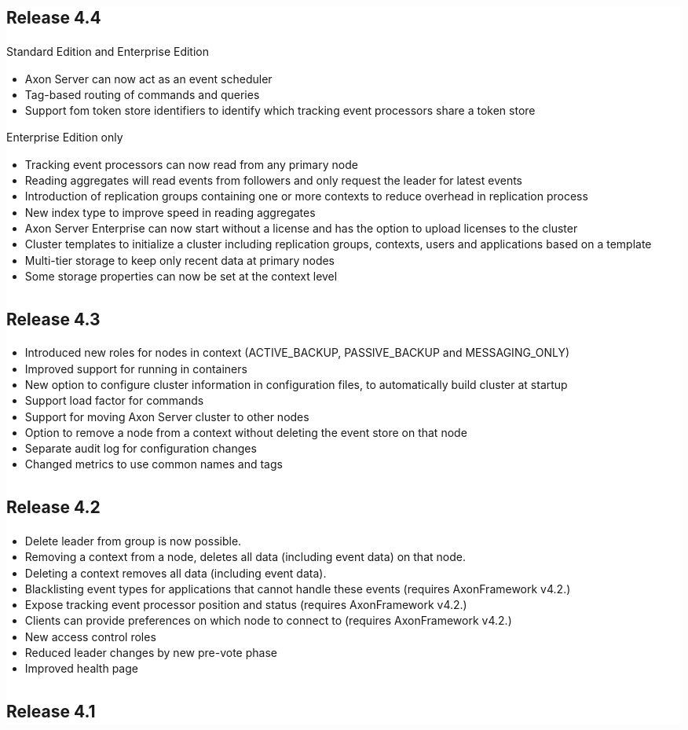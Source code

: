 ## Release 4.4

Standard Edition and Enterprise Edition

* Axon Server can now act as an event scheduler
* Tag-based routing of commands and queries
* Support fom token store identifiers to identify which tracking event processors share a token store

Enterprise Edition only

* Tracking event processors can now read from any primary node
* Reading aggregates will read events from followers and only request the leader for latest events
* Introduction of replication groups containing one or more contexts to reduce overhead in replication process
* New index type to improve speed in reading aggregates
* Axon Server Enterprise can now start without a license and has the option to upload licenses to the cluster
* Cluster templates to initialize a cluster including replication groups, contexts, users and applications based on a
    template
* Multi-tier storage to keep only recent data at primary nodes
* Some storage properties can now be set at the context level

## Release 4.3

* Introduced new roles for nodes in context \(ACTIVE\_BACKUP, PASSIVE\_BACKUP and MESSAGING\_ONLY\)
* Improved support for running in containers
* New option to configure cluster information in configuration files, to automatically build cluster at startup
* Support load factor for commands
* Support for moving Axon Server cluster to other nodes
* Option to remove a node from a context without deleting the event store on that node
* Separate audit log for configuration changes
* Changed metrics to use common names and tags

## Release 4.2

* Delete leader from group is now possible.
* Removing a context from a node, deletes all data \(including event data\) on that node.
* Deleting a context removes all data \(including event data\).
* Blacklisting event types for applications that cannot handle these events \(requires AxonFramework v4.2.\)
* Expose tracking event processor position and status  \(requires AxonFramework v4.2.\)
* Clients can provide preferences on which node to connect to  \(requires AxonFramework v4.2.\)
* New access control roles
* Reduced leader changes by new pre-vote phase
* Improved health page

## Release 4.1
